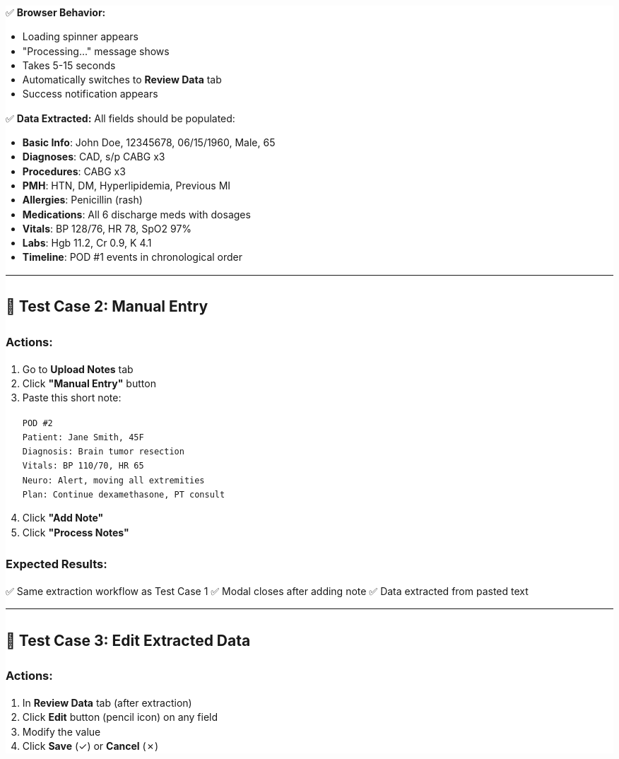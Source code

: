 ✅ **Browser Behavior:**
- Loading spinner appears
- "Processing..." message shows
- Takes 5-15 seconds
- Automatically switches to **Review Data** tab
- Success notification appears

✅ **Data Extracted:**
All fields should be populated:
- **Basic Info**: John Doe, 12345678, 06/15/1960, Male, 65
- **Diagnoses**: CAD, s/p CABG x3
- **Procedures**: CABG x3
- **PMH**: HTN, DM, Hyperlipidemia, Previous MI
- **Allergies**: Penicillin (rash)
- **Medications**: All 6 discharge meds with dosages
- **Vitals**: BP 128/76, HR 78, SpO2 97%
- **Labs**: Hgb 11.2, Cr 0.9, K 4.1
- **Timeline**: POD #1 events in chronological order

---

## 🧪 Test Case 2: Manual Entry

### Actions:
1. Go to **Upload Notes** tab
2. Click **"Manual Entry"** button
3. Paste this short note:
   ```
   POD #2
   Patient: Jane Smith, 45F
   Diagnosis: Brain tumor resection
   Vitals: BP 110/70, HR 65
   Neuro: Alert, moving all extremities
   Plan: Continue dexamethasone, PT consult
   ```
4. Click **"Add Note"**
5. Click **"Process Notes"**

### Expected Results:
✅ Same extraction workflow as Test Case 1
✅ Modal closes after adding note
✅ Data extracted from pasted text

---

## 🧪 Test Case 3: Edit Extracted Data

### Actions:
1. In **Review Data** tab (after extraction)
2. Click **Edit** button (pencil icon) on any field
3. Modify the value
4. Click **Save** (✓) or **Cancel** (✗)
